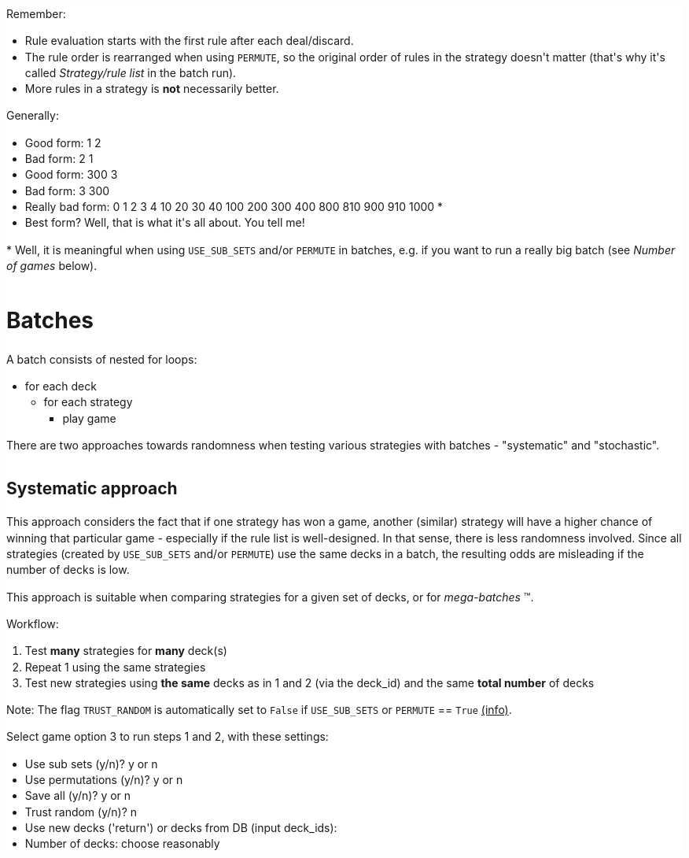Remember:

- Rule evaluation starts with the first rule after each deal/discard.
- The rule order is rearranged when using `PERMUTE`, so the original order of rules in the strategy doesn't matter (that's why it's called *Strategy/rule list* in the batch run).
- More rules in a strategy is **not** necessarily better.

Generally:
- Good form: 1 2
- Bad form: 2 1
- Good form: 300 3
- Bad form: 3 300
- Really bad form: 0 1 2 3 4 10 20 30 40 100 200 300 400 800 810 900 910 1000 \*
- Best form? Well, that is what it's all about. You tell me!

\* Well, it is meaningful when using `USE_SUB_SETS` and/or `PERMUTE` in batches, e.g. if you want to run a really big batch (see *Number of games* below).

# Batches

A batch consists of nested for loops:

- for each deck
  - for each strategy
    - play game

There are two approaches towards randomness when testing various strategies with batches - "systematic" and "stochastic".

## Systematic approach

This approach considers the fact that if one strategy has won a game, another (similar) strategy will have a higher chance of winning that particular game - especially if the rule list is well-designed. In that sense, there is less randomness involved. Since all strategies (created by `USE_SUB_SETS` and/or `PERMUTE`) use the same decks in a batch, the resulting odds are misleading if the number of decks is low.

This approach is suitable when comparing strategies for a given set of decks, or for *mega-batches* ™. 

Workflow:
1. Test **many** strategies for **many** deck(s)
2. Repeat 1 using the same strategies
3. Test new strategies using **the same** decks as in 1 and 2 (via the deck_id) and the same **total number** of decks

Note: The flag `TRUST_RANDOM` is automatically set to `False` if `USE_SUB_SETS` or `PERMUTE` == `True` [(info)](#stochastic-approach).

Select game option 3 to run steps 1 and 2, with these settings:

- Use sub sets (y/n)? y or n
- Use permutations (y/n)? y or n
- Save all (y/n)? y or n
- Trust random (y/n)? n
- Use new decks ('return') or decks from DB (input deck_ids):
- Number of decks: choose reasonably
